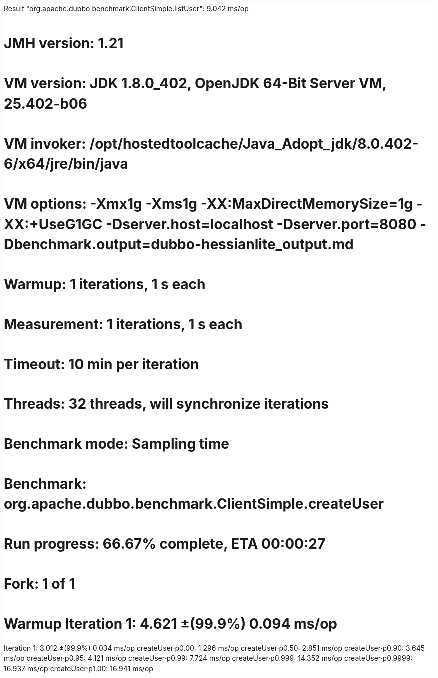 
Result "org.apache.dubbo.benchmark.ClientSimple.listUser":
  9.042 ms/op


# JMH version: 1.21
# VM version: JDK 1.8.0_402, OpenJDK 64-Bit Server VM, 25.402-b06
# VM invoker: /opt/hostedtoolcache/Java_Adopt_jdk/8.0.402-6/x64/jre/bin/java
# VM options: -Xmx1g -Xms1g -XX:MaxDirectMemorySize=1g -XX:+UseG1GC -Dserver.host=localhost -Dserver.port=8080 -Dbenchmark.output=dubbo-hessianlite_output.md
# Warmup: 1 iterations, 1 s each
# Measurement: 1 iterations, 1 s each
# Timeout: 10 min per iteration
# Threads: 32 threads, will synchronize iterations
# Benchmark mode: Sampling time
# Benchmark: org.apache.dubbo.benchmark.ClientSimple.createUser

# Run progress: 66.67% complete, ETA 00:00:27
# Fork: 1 of 1
# Warmup Iteration   1: 4.621 ±(99.9%) 0.094 ms/op
Iteration   1: 3.012 ±(99.9%) 0.034 ms/op
                 createUser·p0.00:   1.296 ms/op
                 createUser·p0.50:   2.851 ms/op
                 createUser·p0.90:   3.645 ms/op
                 createUser·p0.95:   4.121 ms/op
                 createUser·p0.99:   7.724 ms/op
                 createUser·p0.999:  14.352 ms/op
                 createUser·p0.9999: 16.937 ms/op
                 createUser·p1.00:   16.941 ms/op
